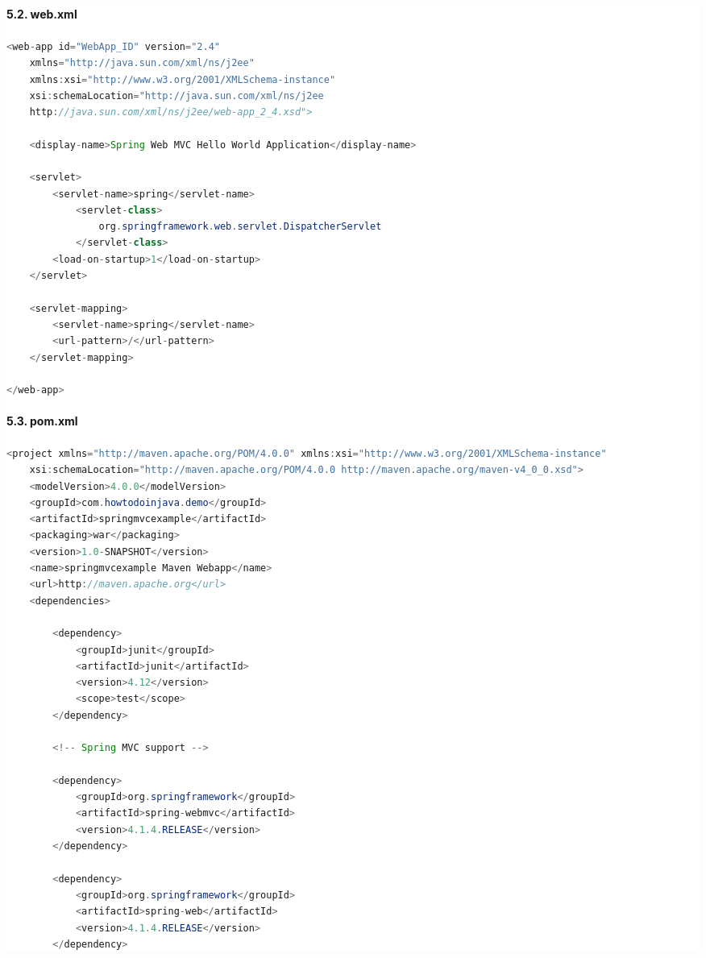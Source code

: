 #### 5.2. web.xml

```java
<web-app id="WebApp_ID" version="2.4" 
	xmlns="http://java.sun.com/xml/ns/j2ee" 
	xmlns:xsi="http://www.w3.org/2001/XMLSchema-instance" 
	xsi:schemaLocation="http://java.sun.com/xml/ns/j2ee 
	http://java.sun.com/xml/ns/j2ee/web-app_2_4.xsd">

	<display-name>Spring Web MVC Hello World Application</display-name>

	<servlet>
		<servlet-name>spring</servlet-name>
			<servlet-class>
				org.springframework.web.servlet.DispatcherServlet
			</servlet-class>
		<load-on-startup>1</load-on-startup>
	</servlet>

	<servlet-mapping>
		<servlet-name>spring</servlet-name>
		<url-pattern>/</url-pattern>
	</servlet-mapping>

</web-app>

```

#### 5.3. pom.xml

```java
<project xmlns="http://maven.apache.org/POM/4.0.0" xmlns:xsi="http://www.w3.org/2001/XMLSchema-instance"
	xsi:schemaLocation="http://maven.apache.org/POM/4.0.0 http://maven.apache.org/maven-v4_0_0.xsd">
	<modelVersion>4.0.0</modelVersion>
	<groupId>com.howtodoinjava.demo</groupId>
	<artifactId>springmvcexample</artifactId>
	<packaging>war</packaging>
	<version>1.0-SNAPSHOT</version>
	<name>springmvcexample Maven Webapp</name>
	<url>http://maven.apache.org</url>
	<dependencies>

		<dependency>
			<groupId>junit</groupId>
			<artifactId>junit</artifactId>
			<version>4.12</version>
			<scope>test</scope>
		</dependency>

		<!-- Spring MVC support -->

		<dependency>
			<groupId>org.springframework</groupId>
			<artifactId>spring-webmvc</artifactId>
			<version>4.1.4.RELEASE</version>
		</dependency>

		<dependency>
			<groupId>org.springframework</groupId>
			<artifactId>spring-web</artifactId>
			<version>4.1.4.RELEASE</version>
		</dependency>

```